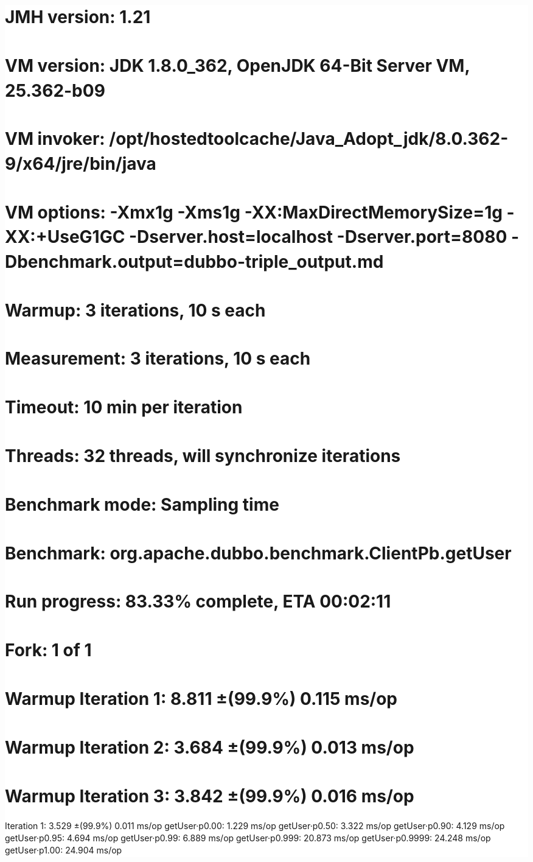 
# JMH version: 1.21
# VM version: JDK 1.8.0_362, OpenJDK 64-Bit Server VM, 25.362-b09
# VM invoker: /opt/hostedtoolcache/Java_Adopt_jdk/8.0.362-9/x64/jre/bin/java
# VM options: -Xmx1g -Xms1g -XX:MaxDirectMemorySize=1g -XX:+UseG1GC -Dserver.host=localhost -Dserver.port=8080 -Dbenchmark.output=dubbo-triple_output.md
# Warmup: 3 iterations, 10 s each
# Measurement: 3 iterations, 10 s each
# Timeout: 10 min per iteration
# Threads: 32 threads, will synchronize iterations
# Benchmark mode: Sampling time
# Benchmark: org.apache.dubbo.benchmark.ClientPb.getUser

# Run progress: 83.33% complete, ETA 00:02:11
# Fork: 1 of 1
# Warmup Iteration   1: 8.811 ±(99.9%) 0.115 ms/op
# Warmup Iteration   2: 3.684 ±(99.9%) 0.013 ms/op
# Warmup Iteration   3: 3.842 ±(99.9%) 0.016 ms/op
Iteration   1: 3.529 ±(99.9%) 0.011 ms/op
                 getUser·p0.00:   1.229 ms/op
                 getUser·p0.50:   3.322 ms/op
                 getUser·p0.90:   4.129 ms/op
                 getUser·p0.95:   4.694 ms/op
                 getUser·p0.99:   6.889 ms/op
                 getUser·p0.999:  20.873 ms/op
                 getUser·p0.9999: 24.248 ms/op
                 getUser·p1.00:   24.904 ms/op
